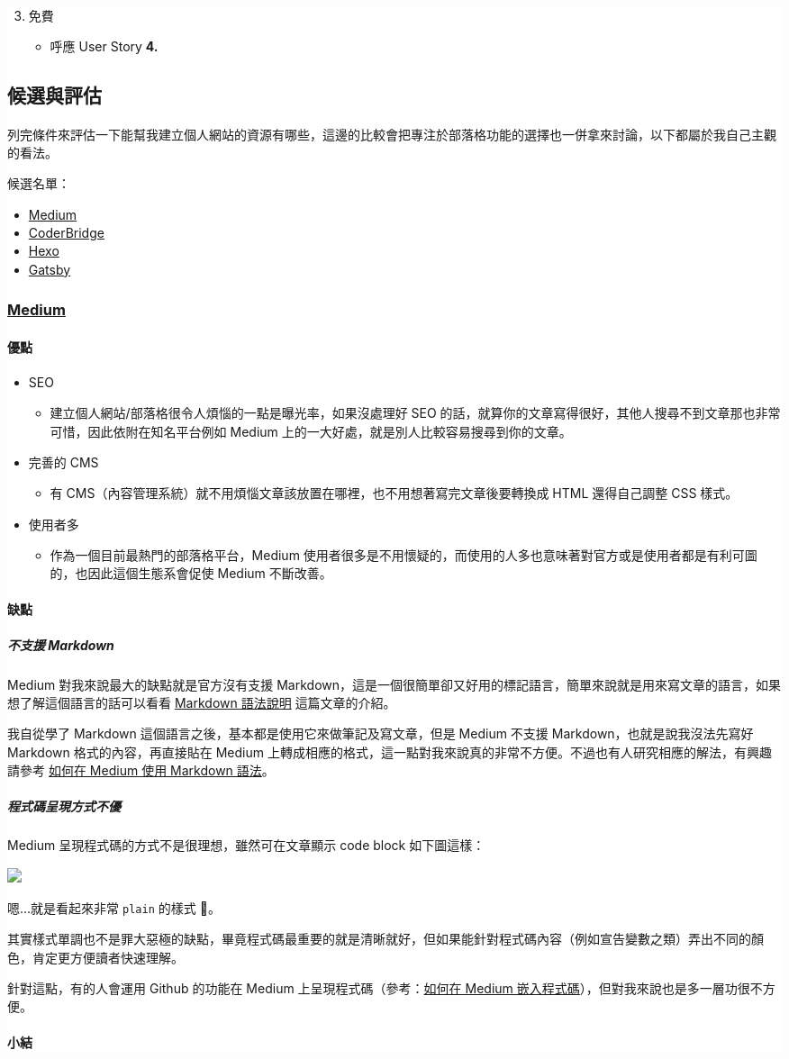3. 免費

   - 呼應 User Story **4.**

## 候選與評估

列完條件來評估一下能幫我建立個人網站的資源有哪些，這邊的比較會把專注於部落格功能的選擇也一併拿來討論，以下都屬於我自己主觀的看法。

候選名單：

- [Medium](#medium)
- [CoderBridge](#CoderBridge)
- [Hexo](#Hexo)
- [Gatsby](#Gatsby)

### [Medium](https://medium.com/)

#### 優點

- SEO

  - 建立個人網站/部落格很令人煩惱的一點是曝光率，如果沒處理好 SEO 的話，就算你的文章寫得很好，其他人搜尋不到文章那也非常可惜，因此依附在知名平台例如 Medium 上的一大好處，就是別人比較容易搜尋到你的文章。

- 完善的 CMS

  - 有 CMS（內容管理系統）就不用煩惱文章該放置在哪裡，也不用想著寫完文章後要轉換成 HTML 還得自己調整 CSS 樣式。

- 使用者多

  - 作為一個目前最熱門的部落格平台，Medium 使用者很多是不用懷疑的，而使用的人多也意味著對官方或是使用者都是有利可圖的，也因此這個生態系會促使 Medium 不斷改善。

#### 缺點

##### 不支援 Markdown

Medium 對我來說最大的缺點就是官方沒有支援 Markdown，這是一個很簡單卻又好用的標記語言，簡單來說就是用來寫文章的語言，如果想了解這個語言的話可以看看 [Markdown 語法說明](https://markdown.tw/) 這篇文章的介紹。

我自從學了 Markdown 這個語言之後，基本都是使用它來做筆記及寫文章，但是 Medium 不支援 Markdown，也就是說我沒法先寫好 Markdown 格式的內容，再直接貼在 Medium 上轉成相應的格式，這一點對我來說真的非常不方便。不過也有人研究相應的解法，有興趣請參考 [如何在 Medium 使用 Markdown 語法](https://tsoen.medium.com/%E8%AD%AF-%E5%A6%82%E4%BD%95%E5%9C%A8-medium-%E4%BD%BF%E7%94%A8-markdown-%E8%AA%9E%E6%B3%95-5da7bf012eb5)。

##### 程式碼呈現方式不優

Medium 呈現程式碼的方式不是很理想，雖然可在文章顯示 code block 如下圖這樣：

![](https://i.imgur.com/PpBD2Iq.png)

嗯...就是看起來非常 `plain` 的樣式 。

其實樣式單調也不是罪大惡極的缺點，畢竟程式碼最重要的就是清晰就好，但如果能針對程式碼內容（例如宣告變數之類）弄出不同的顏色，肯定更方便讀者快速理解。

針對這點，有的人會運用 Github 的功能在 Medium 上呈現程式碼（參考：[如何在 Medium 嵌入程式碼](https://medium.com/noguess/%E5%A6%82%E4%BD%95%E5%9C%A8medium%E5%B5%8C%E5%85%A5%E7%A8%8B%E5%BC%8F%E7%A2%BC-215689a12397)），但對我來說也是多一層功很不方便。

#### 小結
